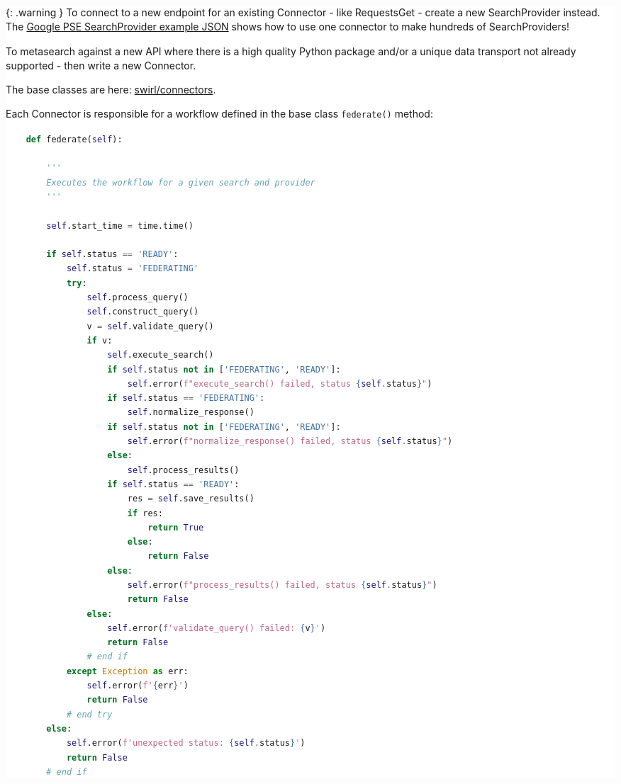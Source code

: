 {: .warning }
To connect to a new endpoint for an existing Connector - like RequestsGet - create a new SearchProvider instead. The [Google PSE SearchProvider example JSON](https://github.com/swirlai/swirl-search/blob/main/SearchProviders/google_pse.json) shows how to use one connector to make hundreds of SearchProviders!

To metasearch against a new API where there is a high quality Python package and/or a unique data transport not already supported - then write a new Connector. 

The base classes are here: [swirl/connectors](https://github.com/swirlai/swirl-search/raw/main/swirl/connectors/). 

Each Connector is responsible for a workflow defined in the base class `federate()` method:

``` python
    def federate(self):

        '''
        Executes the workflow for a given search and provider
        ''' 
        
        self.start_time = time.time()

        if self.status == 'READY':
            self.status = 'FEDERATING'
            try:
                self.process_query()
                self.construct_query()
                v = self.validate_query()
                if v:
                    self.execute_search()
                    if self.status not in ['FEDERATING', 'READY']:
                        self.error(f"execute_search() failed, status {self.status}")
                    if self.status == 'FEDERATING':
                        self.normalize_response()
                    if self.status not in ['FEDERATING', 'READY']:
                        self.error(f"normalize_response() failed, status {self.status}")
                    else:
                        self.process_results()
                    if self.status == 'READY':
                        res = self.save_results()
                        if res:
                            return True
                        else:
                            return False
                    else:
                        self.error(f"process_results() failed, status {self.status}")
                        return False
                else:
                    self.error(f'validate_query() failed: {v}')
                    return False
                # end if
            except Exception as err:
                self.error(f'{err}')
                return False
            # end try
        else:
            self.error(f'unexpected status: {self.status}')
            return False
        # end if
```
